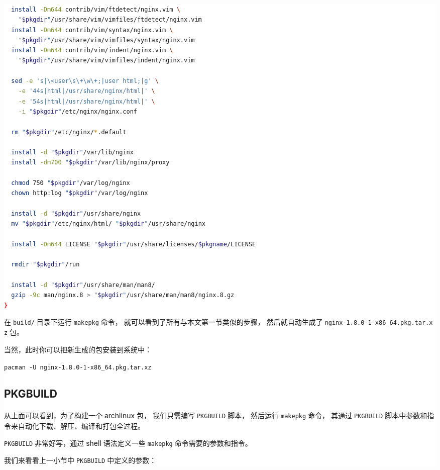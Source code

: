 ```bash
  install -Dm644 contrib/vim/ftdetect/nginx.vim \
    "$pkgdir"/usr/share/vim/vimfiles/ftdetect/nginx.vim
  install -Dm644 contrib/vim/syntax/nginx.vim \
    "$pkgdir"/usr/share/vim/vimfiles/syntax/nginx.vim
  install -Dm644 contrib/vim/indent/nginx.vim \
    "$pkgdir"/usr/share/vim/vimfiles/indent/nginx.vim

  sed -e 's|\<user\s\+\w\+;|user html;|g' \
    -e '44s|html|/usr/share/nginx/html|' \
    -e '54s|html|/usr/share/nginx/html|' \
    -i "$pkgdir"/etc/nginx/nginx.conf

  rm "$pkgdir"/etc/nginx/*.default

  install -d "$pkgdir"/var/lib/nginx
  install -dm700 "$pkgdir"/var/lib/nginx/proxy

  chmod 750 "$pkgdir"/var/log/nginx
  chown http:log "$pkgdir"/var/log/nginx

  install -d "$pkgdir"/usr/share/nginx
  mv "$pkgdir"/etc/nginx/html/ "$pkgdir"/usr/share/nginx

  install -Dm644 LICENSE "$pkgdir"/usr/share/licenses/$pkgname/LICENSE

  rmdir "$pkgdir"/run

  install -d "$pkgdir"/usr/share/man/man8/
  gzip -9c man/nginx.8 > "$pkgdir"/usr/share/man/man8/nginx.8.gz
}
```

在 `build/` 目录下运行 `makepkg` 命令，
就可以看到了所有与本文第一节类似的步骤，
然后就自动生成了 `nginx-1.8.0-1-x86_64.pkg.tar.xz` 包。

当然，此时你可以把新生成的包安装到系统中：

```
pacman -U nginx-1.8.0-1-x86_64.pkg.tar.xz
```

## PKGBUILD

从上面可以看到，为了构建一个 archlinux 包，
我们只需编写 `PKGBUILD` 脚本，
然后运行 `makepkg` 命令，
其通过 `PKGBUILD` 脚本中参数和指令来自动化下载、解压、编译和打包全过程。

`PKGBUILD` 非常好写，通过 shell 语法定义一些 `makepkg` 命令需要的参数和指令。

我们来看看上一小节中 `PKGBUILD` 中定义的参数：
